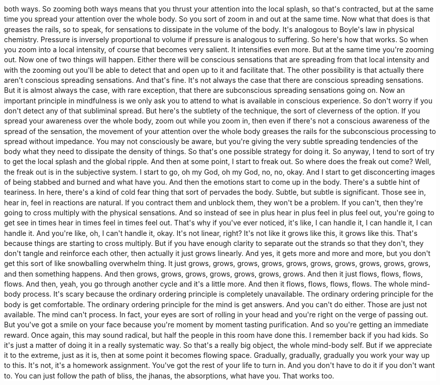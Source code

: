 both ways. So zooming both ways means that you thrust your attention into the local splash, so that's contracted, but at the same time you spread your attention over the whole body. So you sort of zoom in and out at the same time. Now what that does is that greases the rails, so to speak, for sensations to dissipate in the volume of the body. It's analogous to Boyle's law in physical chemistry. Pressure is inversely proportional to volume if pressure is analogous to suffering. So here's how that works. So when you zoom into a local intensity, of course that becomes very salient. It intensifies even more. But at the same time you're zooming out. Now one of two things will happen. Either there will be conscious sensations that are spreading from that local intensity and with the zooming out you'll be able to detect that and open up to it and facilitate that. The other possibility is that actually there aren't conscious spreading sensations. And that's fine. It's not always the case that there are conscious spreading sensations. But it is almost always the case, with rare exception, that there are subconscious spreading sensations going on. Now an important principle in mindfulness is we only ask you to attend to what is available in conscious experience. So don't worry if you don't detect any of that subliminal spread. But here's the subtlety of the technique, the sort of cleverness of the option. If you spread your awareness over the whole body, zoom out while you zoom in, then even if there's not a conscious awareness of the spread of the sensation, the movement of your attention over the whole body greases the rails for the subconscious processing to spread without impedance. You may not consciously be aware, but you're giving the very subtle spreading tendencies of the body what they need to dissipate the density of things. So that's one possible strategy for doing it. So anyway, I tend to sort of try to get the local splash and the global ripple. And then at some point, I start to freak out. So where does the freak out come? Well, the freak out is in the subjective system. I start to go, oh my God, oh my God, no, no, okay. And I start to get disconcerting images of being stabbed and burned and what have you. And then the emotions start to come up in the body. There's a subtle hint of teariness. In here, there's a kind of cold fear thing that sort of pervades the body. Subtle, but subtle is significant. Those see in, hear in, feel in reactions are natural. If you contract them and unblock them, they won't be a problem. If you can't, then they're going to cross multiply with the physical sensations. And so instead of see in plus hear in plus feel in plus feel out, you're going to get see in times hear in times feel in times feel out. That's why if you've ever noticed, it's like, I can handle it, I can handle it, I can handle it. And you're like, oh, I can't handle it, okay. It's not linear, right? It's not like it grows like this, it grows like this. That's because things are starting to cross multiply. But if you have enough clarity to separate out the strands so that they don't, they don't tangle and reinforce each other, then actually it just grows linearly. And yes, it gets more and more and more, but you don't get this sort of like snowballing overwhelm thing. It just grows, grows, grows, grows, grows, grows, grows, grows, grows, grows, and then something happens. And then grows, grows, grows, grows, grows, grows, grows. And then it just flows, flows, flows, flows. And then, yeah, you go through another cycle and it's a little more. And then it flows, flows, flows, flows. The whole mind-body process. It's scary because the ordinary ordering principle is completely unavailable. The ordinary ordering principle for the body is get comfortable. The ordinary ordering principle for the mind is get answers. And you can't do either. Those are just not available. The mind can't process. In fact, your eyes are sort of rolling in your head and you're right on the verge of passing out. But you've got a smile on your face because you're moment by moment tasting purification. And so you're getting an immediate reward. Once again, this may sound radical, but half the people in this room have done this. I remember back if you had kids. So it's just a matter of doing it in a really systematic way. So that's a really big object, the whole mind-body self. But if we appreciate it to the extreme, just as it is, then at some point it becomes flowing space. Gradually, gradually, gradually you work your way up to this. It's not, it's a homework assignment. You've got the rest of your life to turn in. And you don't have to do it if you don't want to. You can just follow the path of bliss, the jhanas, the absorptions, what have you. That works too.